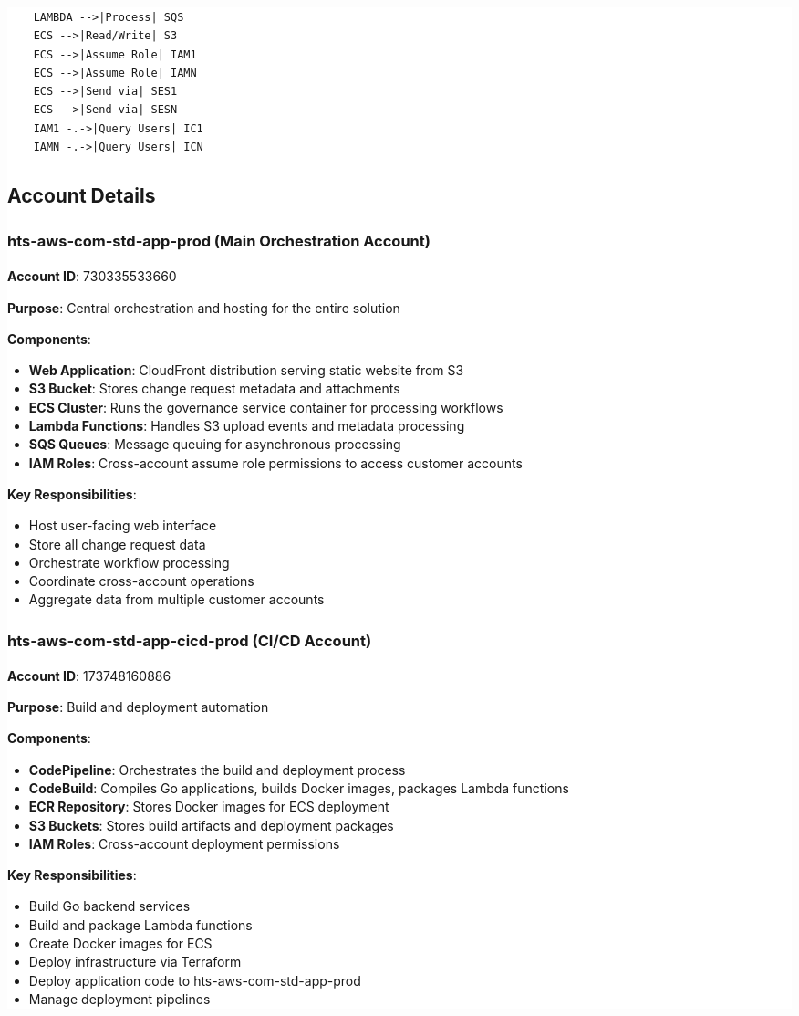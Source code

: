 ```mermaid
    LAMBDA -->|Process| SQS
    ECS -->|Read/Write| S3
    ECS -->|Assume Role| IAM1
    ECS -->|Assume Role| IAMN
    ECS -->|Send via| SES1
    ECS -->|Send via| SESN
    IAM1 -.->|Query Users| IC1
    IAMN -.->|Query Users| ICN
```

## Account Details

### hts-aws-com-std-app-prod (Main Orchestration Account)

**Account ID**: 730335533660

**Purpose**: Central orchestration and hosting for the entire solution

**Components**:
- **Web Application**: CloudFront distribution serving static website from S3
- **S3 Bucket**: Stores change request metadata and attachments
- **ECS Cluster**: Runs the governance service container for processing workflows
- **Lambda Functions**: Handles S3 upload events and metadata processing
- **SQS Queues**: Message queuing for asynchronous processing
- **IAM Roles**: Cross-account assume role permissions to access customer accounts

**Key Responsibilities**:
- Host user-facing web interface
- Store all change request data
- Orchestrate workflow processing
- Coordinate cross-account operations
- Aggregate data from multiple customer accounts

### hts-aws-com-std-app-cicd-prod (CI/CD Account)

**Account ID**: 173748160886

**Purpose**: Build and deployment automation

**Components**:
- **CodePipeline**: Orchestrates the build and deployment process
- **CodeBuild**: Compiles Go applications, builds Docker images, packages Lambda functions
- **ECR Repository**: Stores Docker images for ECS deployment
- **S3 Buckets**: Stores build artifacts and deployment packages
- **IAM Roles**: Cross-account deployment permissions

**Key Responsibilities**:
- Build Go backend services
- Build and package Lambda functions
- Create Docker images for ECS
- Deploy infrastructure via Terraform
- Deploy application code to hts-aws-com-std-app-prod
- Manage deployment pipelines
